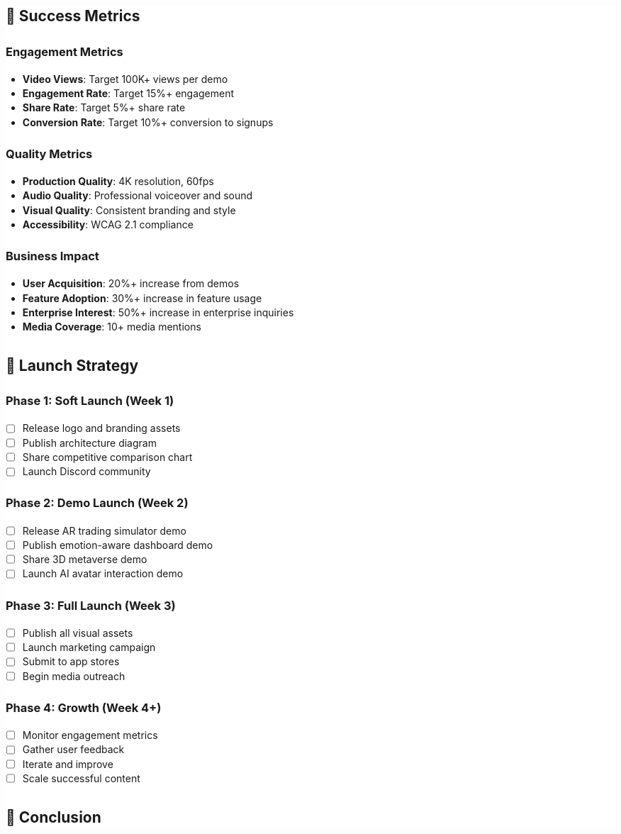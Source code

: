 ## 🎯 **Success Metrics**

### **Engagement Metrics**
- **Video Views**: Target 100K+ views per demo
- **Engagement Rate**: Target 15%+ engagement
- **Share Rate**: Target 5%+ share rate
- **Conversion Rate**: Target 10%+ conversion to signups

### **Quality Metrics**
- **Production Quality**: 4K resolution, 60fps
- **Audio Quality**: Professional voiceover and sound
- **Visual Quality**: Consistent branding and style
- **Accessibility**: WCAG 2.1 compliance

### **Business Impact**
- **User Acquisition**: 20%+ increase from demos
- **Feature Adoption**: 30%+ increase in feature usage
- **Enterprise Interest**: 50%+ increase in enterprise inquiries
- **Media Coverage**: 10+ media mentions

## 🚀 **Launch Strategy**

### **Phase 1: Soft Launch (Week 1)**
- [ ] Release logo and branding assets
- [ ] Publish architecture diagram
- [ ] Share competitive comparison chart
- [ ] Launch Discord community

### **Phase 2: Demo Launch (Week 2)**
- [ ] Release AR trading simulator demo
- [ ] Publish emotion-aware dashboard demo
- [ ] Share 3D metaverse demo
- [ ] Launch AI avatar interaction demo

### **Phase 3: Full Launch (Week 3)**
- [ ] Publish all visual assets
- [ ] Launch marketing campaign
- [ ] Submit to app stores
- [ ] Begin media outreach

### **Phase 4: Growth (Week 4+)**
- [ ] Monitor engagement metrics
- [ ] Gather user feedback
- [ ] Iterate and improve
- [ ] Scale successful content

## 🎉 **Conclusion**
